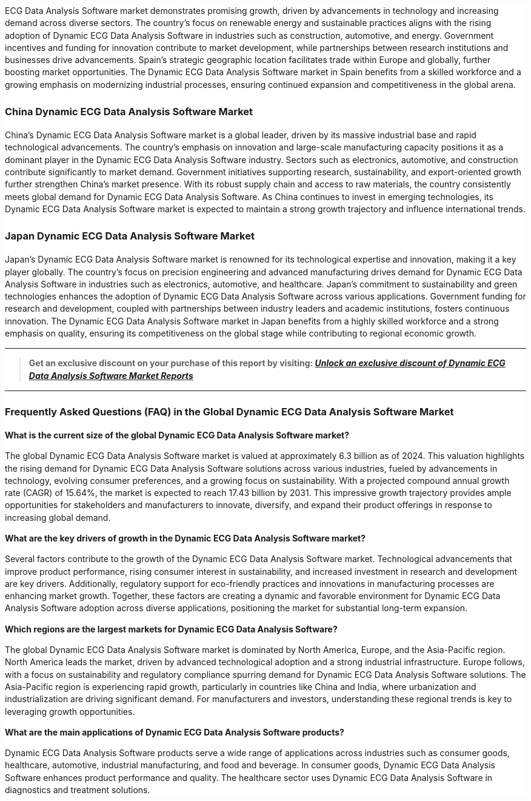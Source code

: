 ECG Data Analysis Software market demonstrates promising growth, driven by advancements in technology and increasing demand across diverse sectors. The country&rsquo;s focus on renewable energy and sustainable practices aligns with the rising adoption of Dynamic ECG Data Analysis Software in industries such as construction, automotive, and energy. Government incentives and funding for innovation contribute to market development, while partnerships between research institutions and businesses drive advancements. Spain&rsquo;s strategic geographic location facilitates trade within Europe and globally, further boosting market opportunities. The Dynamic ECG Data Analysis Software market in Spain benefits from a skilled workforce and a growing emphasis on modernizing industrial processes, ensuring continued expansion and competitiveness in the global arena.</p><h3>China Dynamic ECG Data Analysis Software Market</h3><p>China&rsquo;s Dynamic ECG Data Analysis Software market is a global leader, driven by its massive industrial base and rapid technological advancements. The country&rsquo;s emphasis on innovation and large-scale manufacturing capacity positions it as a dominant player in the Dynamic ECG Data Analysis Software industry. Sectors such as electronics, automotive, and construction contribute significantly to market demand. Government initiatives supporting research, sustainability, and export-oriented growth further strengthen China&rsquo;s market presence. With its robust supply chain and access to raw materials, the country consistently meets global demand for Dynamic ECG Data Analysis Software. As China continues to invest in emerging technologies, its Dynamic ECG Data Analysis Software market is expected to maintain a strong growth trajectory and influence international trends.</p><h3>Japan Dynamic ECG Data Analysis Software Market</h3><p>Japan&rsquo;s Dynamic ECG Data Analysis Software market is renowned for its technological expertise and innovation, making it a key player globally. The country&rsquo;s focus on precision engineering and advanced manufacturing drives demand for Dynamic ECG Data Analysis Software in industries such as electronics, automotive, and healthcare. Japan&rsquo;s commitment to sustainability and green technologies enhances the adoption of Dynamic ECG Data Analysis Software across various applications. Government funding for research and development, coupled with partnerships between industry leaders and academic institutions, fosters continuous innovation. The Dynamic ECG Data Analysis Software market in Japan benefits from a highly skilled workforce and a strong emphasis on quality, ensuring its competitiveness on the global stage while contributing to regional economic growth.</p><hr /><blockquote><p><strong>Get an exclusive discount on your purchase of this report by visiting: <em><a href="://marketresearchpulse.com/ask-for-discount/50797?utm_source=Github&amp;utm_medium=027">Unlock an exclusive discount of Dynamic ECG Data Analysis Software Market Reports</a></em>&nbsp;</strong></p></blockquote><hr /><h3>Frequently Asked Questions (FAQ) in the Global Dynamic ECG Data Analysis Software Market</h3><p><strong>What is the current size of the global Dynamic ECG Data Analysis Software market?</strong></p><p>The global Dynamic ECG Data Analysis Software market is valued at approximately 6.3 billion as of 2024. This valuation highlights the rising demand for Dynamic ECG Data Analysis Software solutions across various industries, fueled by advancements in technology, evolving consumer preferences, and a growing focus on sustainability. With a projected compound annual growth rate (CAGR) of 15.64%, the market is expected to reach 17.43 billion by 2031. This impressive growth trajectory provides ample opportunities for stakeholders and manufacturers to innovate, diversify, and expand their product offerings in response to increasing global demand.</p><p><strong>What are the key drivers of growth in the Dynamic ECG Data Analysis Software market?</strong></p><p>Several factors contribute to the growth of the Dynamic ECG Data Analysis Software market. Technological advancements that improve product performance, rising consumer interest in sustainability, and increased investment in research and development are key drivers. Additionally, regulatory support for eco-friendly practices and innovations in manufacturing processes are enhancing market growth. Together, these factors are creating a dynamic and favorable environment for Dynamic ECG Data Analysis Software adoption across diverse applications, positioning the market for substantial long-term expansion.</p><p><strong>Which regions are the largest markets for Dynamic ECG Data Analysis Software?</strong></p><p>The global Dynamic ECG Data Analysis Software market is dominated by North America, Europe, and the Asia-Pacific region. North America leads the market, driven by advanced technological adoption and a strong industrial infrastructure. Europe follows, with a focus on sustainability and regulatory compliance spurring demand for Dynamic ECG Data Analysis Software solutions. The Asia-Pacific region is experiencing rapid growth, particularly in countries like China and India, where urbanization and industrialization are driving significant demand. For manufacturers and investors, understanding these regional trends is key to leveraging growth opportunities.</p><p><strong>What are the main applications of Dynamic ECG Data Analysis Software products?</strong></p><p>Dynamic ECG Data Analysis Software products serve a wide range of applications across industries such as consumer goods, healthcare, automotive, industrial manufacturing, and food and beverage. In consumer goods, Dynamic ECG Data Analysis Software enhances product performance and quality. The healthcare sector uses Dynamic ECG Data Analysis Software in diagnostics and treatment solutions.